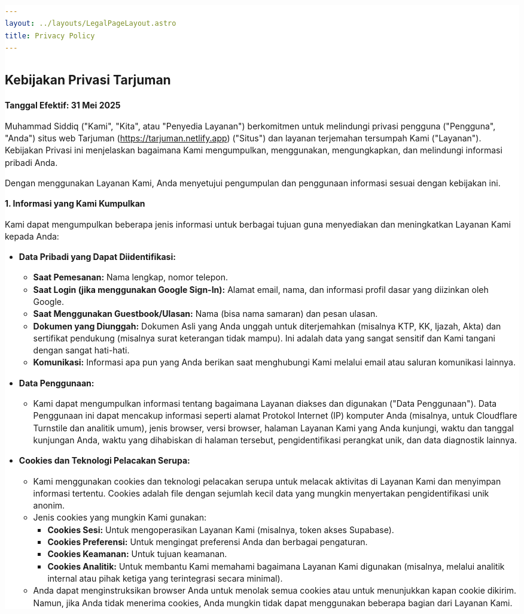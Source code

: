 ```yaml
---
layout: ../layouts/LegalPageLayout.astro
title: Privacy Policy
---
```


## Kebijakan Privasi Tarjuman

**Tanggal Efektif: 31 Mei 2025**

Muhammad Siddiq ("Kami", "Kita", atau "Penyedia Layanan") berkomitmen untuk melindungi privasi pengguna ("Pengguna", "Anda") situs web Tarjuman (https://tarjuman.netlify.app) ("Situs") dan layanan terjemahan tersumpah Kami ("Layanan"). Kebijakan Privasi ini menjelaskan bagaimana Kami mengumpulkan, menggunakan, mengungkapkan, dan melindungi informasi pribadi Anda.

Dengan menggunakan Layanan Kami, Anda menyetujui pengumpulan dan penggunaan informasi sesuai dengan kebijakan ini.

**1. Informasi yang Kami Kumpulkan**

Kami dapat mengumpulkan beberapa jenis informasi untuk berbagai tujuan guna menyediakan dan meningkatkan Layanan Kami kepada Anda:

*   **Data Pribadi yang Dapat Diidentifikasi:**
    *   **Saat Pemesanan:** Nama lengkap, nomor telepon.
    *   **Saat Login (jika menggunakan Google Sign-In):** Alamat email, nama, dan informasi profil dasar yang diizinkan oleh Google.
    *   **Saat Menggunakan Guestbook/Ulasan:** Nama (bisa nama samaran) dan pesan ulasan.
    *   **Dokumen yang Diunggah:** Dokumen Asli yang Anda unggah untuk diterjemahkan (misalnya KTP, KK, Ijazah, Akta) dan sertifikat pendukung (misalnya surat keterangan tidak mampu). Ini adalah data yang sangat sensitif dan Kami tangani dengan sangat hati-hati.
    *   **Komunikasi:** Informasi apa pun yang Anda berikan saat menghubungi Kami melalui email atau saluran komunikasi lainnya.

*   **Data Penggunaan:**
    *   Kami dapat mengumpulkan informasi tentang bagaimana Layanan diakses dan digunakan ("Data Penggunaan"). Data Penggunaan ini dapat mencakup informasi seperti alamat Protokol Internet (IP) komputer Anda (misalnya, untuk Cloudflare Turnstile dan analitik umum), jenis browser, versi browser, halaman Layanan Kami yang Anda kunjungi, waktu dan tanggal kunjungan Anda, waktu yang dihabiskan di halaman tersebut, pengidentifikasi perangkat unik, dan data diagnostik lainnya.

*   **Cookies dan Teknologi Pelacakan Serupa:**
    *   Kami menggunakan cookies dan teknologi pelacakan serupa untuk melacak aktivitas di Layanan Kami dan menyimpan informasi tertentu. Cookies adalah file dengan sejumlah kecil data yang mungkin menyertakan pengidentifikasi unik anonim.
    *   Jenis cookies yang mungkin Kami gunakan:
        *   **Cookies Sesi:** Untuk mengoperasikan Layanan Kami (misalnya, token akses Supabase).
        *   **Cookies Preferensi:** Untuk mengingat preferensi Anda dan berbagai pengaturan.
        *   **Cookies Keamanan:** Untuk tujuan keamanan.
        *   **Cookies Analitik:** Untuk membantu Kami memahami bagaimana Layanan Kami digunakan (misalnya, melalui analitik internal atau pihak ketiga yang terintegrasi secara minimal).
    *   Anda dapat menginstruksikan browser Anda untuk menolak semua cookies atau untuk menunjukkan kapan cookie dikirim. Namun, jika Anda tidak menerima cookies, Anda mungkin tidak dapat menggunakan beberapa bagian dari Layanan Kami.
